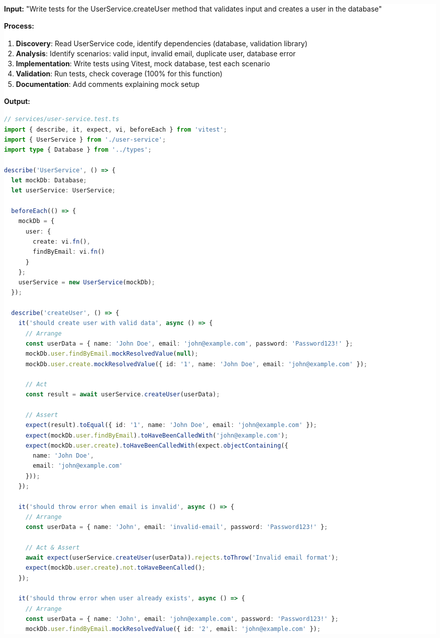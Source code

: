 **Input:** "Write tests for the UserService.createUser method that validates input and creates a user in the database"

**Process:**
1. **Discovery**: Read UserService code, identify dependencies (database, validation library)
2. **Analysis**: Identify scenarios: valid input, invalid email, duplicate user, database error
3. **Implementation**: Write tests using Vitest, mock database, test each scenario
4. **Validation**: Run tests, check coverage (100% for this function)
5. **Documentation**: Add comments explaining mock setup

**Output:**
```typescript
// services/user-service.test.ts
import { describe, it, expect, vi, beforeEach } from 'vitest';
import { UserService } from './user-service';
import type { Database } from '../types';

describe('UserService', () => {
  let mockDb: Database;
  let userService: UserService;

  beforeEach(() => {
    mockDb = {
      user: {
        create: vi.fn(),
        findByEmail: vi.fn()
      }
    };
    userService = new UserService(mockDb);
  });

  describe('createUser', () => {
    it('should create user with valid data', async () => {
      // Arrange
      const userData = { name: 'John Doe', email: 'john@example.com', password: 'Password123!' };
      mockDb.user.findByEmail.mockResolvedValue(null);
      mockDb.user.create.mockResolvedValue({ id: '1', name: 'John Doe', email: 'john@example.com' });

      // Act
      const result = await userService.createUser(userData);

      // Assert
      expect(result).toEqual({ id: '1', name: 'John Doe', email: 'john@example.com' });
      expect(mockDb.user.findByEmail).toHaveBeenCalledWith('john@example.com');
      expect(mockDb.user.create).toHaveBeenCalledWith(expect.objectContaining({
        name: 'John Doe',
        email: 'john@example.com'
      }));
    });

    it('should throw error when email is invalid', async () => {
      // Arrange
      const userData = { name: 'John', email: 'invalid-email', password: 'Password123!' };

      // Act & Assert
      await expect(userService.createUser(userData)).rejects.toThrow('Invalid email format');
      expect(mockDb.user.create).not.toHaveBeenCalled();
    });

    it('should throw error when user already exists', async () => {
      // Arrange
      const userData = { name: 'John', email: 'john@example.com', password: 'Password123!' };
      mockDb.user.findByEmail.mockResolvedValue({ id: '2', email: 'john@example.com' });

```